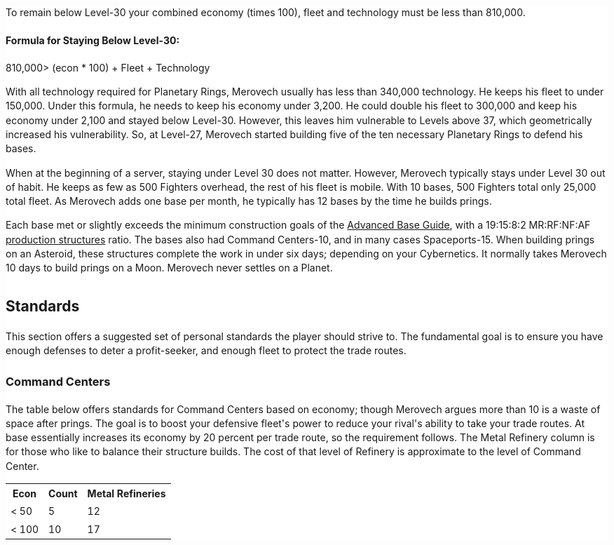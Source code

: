 To remain below Level-30 your combined economy (times 100), fleet and
technology must be less than 810,000.

<div class='bs-callout bs-callout-info'>
<h4>Formula for Staying Below Level-30:</h4>
810,000> (econ * 100) + Fleet + Technology
</div>

With all technology required for Planetary Rings, Merovech usually has
less than 340,000 technology. He keeps his fleet to under 150,000. Under
this formula, he needs to keep his economy under 3,200. He could double
his fleet to 300,000 and keep his economy under 2,100 and stayed below
Level-30. However, this leaves him vulnerable to Levels above 37, which
geometrically increased his vulnerability. So, at Level-27, Merovech
started building five of the ten necessary Planetary Rings to defend his
bases.

When at the beginning of a server, staying under Level 30 does not
matter. However, Merovech typically stays under Level 30 out of habit.
He keeps as few as 500 Fighters overhead, the rest of his fleet is
mobile. With 10 bases, 500 Fighters total only 25,000 total fleet. As
Merovech adds one base per month, he typically has 12 bases by the time
he builds prings.

Each base met or slightly exceeds the minimum construction goals of the
[Advanced Base Guide](/astro-empires/advanced-base-guide), with a 19:15:8:2 MR:RF:NF:AF [production structures](/astro-empires/production-structures) 
ratio. The bases also had Command Centers-10, and in many
cases Spaceports-15. When building prings on an Asteroid, these
structures complete the work in under six days; depending on your
Cybernetics. It normally takes Merovech 10 days to build prings on a
Moon. Merovech never settles on a Planet.


## Standards

This section offers a suggested set of personal standards the player
should strive to. The fundamental goal is to ensure you have enough
defenses to deter a profit-seeker, and enough fleet to protect the trade
routes.

### Command Centers

The table below offers standards for Command Centers based on economy;
though Merovech argues more than 10 is a waste of space after prings.
The goal is to boost your defensive fleet's power to reduce your rival's
ability to take your trade routes. At base essentially increases its
economy by 20 percent per trade route, so the requirement follows. The
Metal Refinery column is for those who like to balance their structure
builds. The cost of that level of Refinery is approximate to the level
of Command Center.

<table class='table table-hover'>
<tr>
<th>Econ</th>
<th>Count</th>
<th>Metal Refineries</th></tr>
<tr>
<td> &lt; 50</td>
<td>5</td>
<td>12</td></tr>
<tr>
<td> &lt; 100</td>
<td>10</td>
<td>17</td></tr>
<tr>